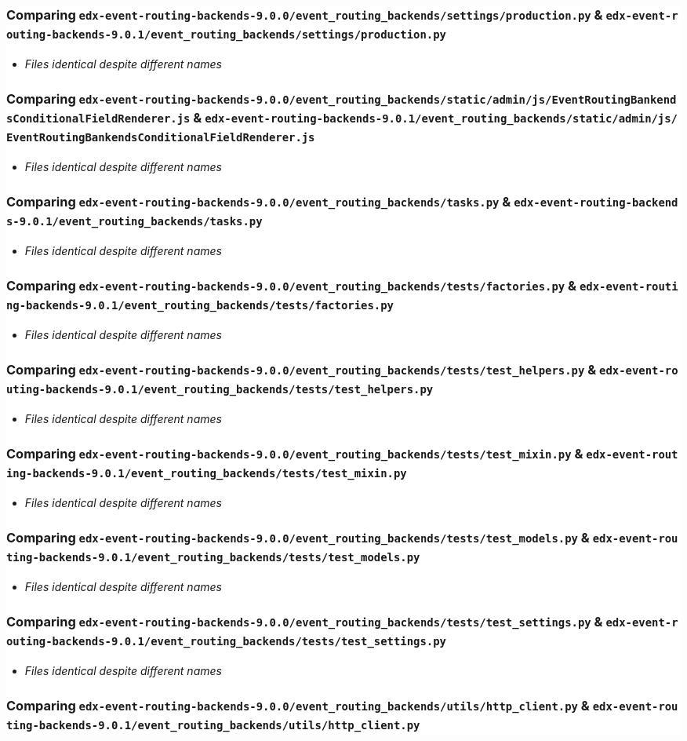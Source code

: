 ### Comparing `edx-event-routing-backends-9.0.0/event_routing_backends/settings/production.py` & `edx-event-routing-backends-9.0.1/event_routing_backends/settings/production.py`

 * *Files identical despite different names*

### Comparing `edx-event-routing-backends-9.0.0/event_routing_backends/static/admin/js/EventRoutingBankendsConditionalFieldRenderer.js` & `edx-event-routing-backends-9.0.1/event_routing_backends/static/admin/js/EventRoutingBankendsConditionalFieldRenderer.js`

 * *Files identical despite different names*

### Comparing `edx-event-routing-backends-9.0.0/event_routing_backends/tasks.py` & `edx-event-routing-backends-9.0.1/event_routing_backends/tasks.py`

 * *Files identical despite different names*

### Comparing `edx-event-routing-backends-9.0.0/event_routing_backends/tests/factories.py` & `edx-event-routing-backends-9.0.1/event_routing_backends/tests/factories.py`

 * *Files identical despite different names*

### Comparing `edx-event-routing-backends-9.0.0/event_routing_backends/tests/test_helpers.py` & `edx-event-routing-backends-9.0.1/event_routing_backends/tests/test_helpers.py`

 * *Files identical despite different names*

### Comparing `edx-event-routing-backends-9.0.0/event_routing_backends/tests/test_mixin.py` & `edx-event-routing-backends-9.0.1/event_routing_backends/tests/test_mixin.py`

 * *Files identical despite different names*

### Comparing `edx-event-routing-backends-9.0.0/event_routing_backends/tests/test_models.py` & `edx-event-routing-backends-9.0.1/event_routing_backends/tests/test_models.py`

 * *Files identical despite different names*

### Comparing `edx-event-routing-backends-9.0.0/event_routing_backends/tests/test_settings.py` & `edx-event-routing-backends-9.0.1/event_routing_backends/tests/test_settings.py`

 * *Files identical despite different names*

### Comparing `edx-event-routing-backends-9.0.0/event_routing_backends/utils/http_client.py` & `edx-event-routing-backends-9.0.1/event_routing_backends/utils/http_client.py`
